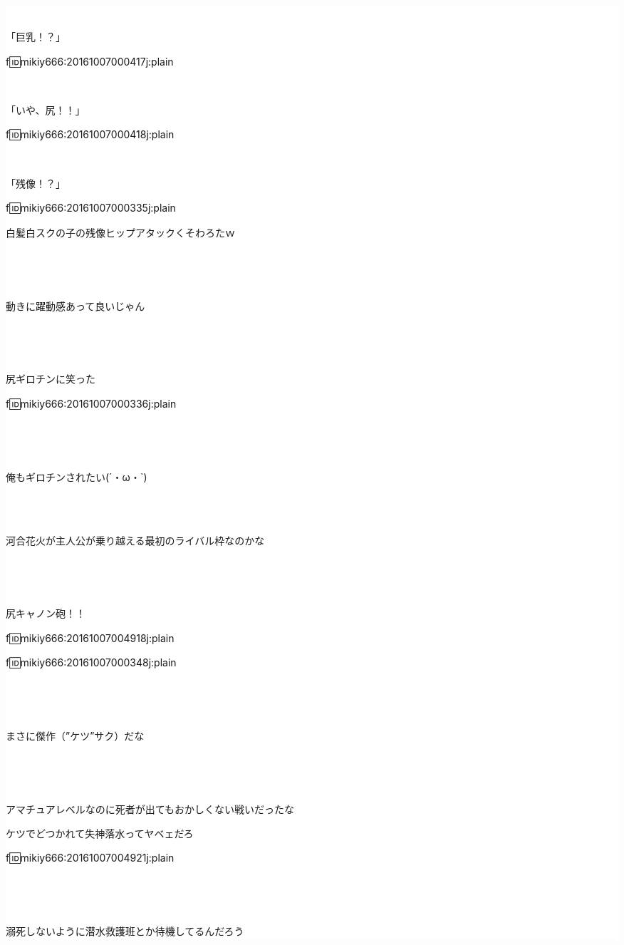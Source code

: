  

「巨乳！？」

f:id:mikiy666:20161007000417j:plain

 

「いや、尻！！」

f:id:mikiy666:20161007000418j:plain

 

「残像！？」

f:id:mikiy666:20161007000335j:plain

白髪白スクの子の残像ヒップアタックくそわろたｗ

 

 

動きに躍動感あって良いじゃん

 

 

尻ギロチンに笑った

f:id:mikiy666:20161007000336j:plain

 

 

俺もギロチンされたい(´・ω・\`)

 

   
河合花火が主人公が乗り越える最初のライバル枠なのかな

 

 

尻キャノン砲！！

f:id:mikiy666:20161007004918j:plain

f:id:mikiy666:20161007000348j:plain

 

 

まさに傑作（”ケツ”サク）だな

 

 

アマチュアレベルなのに死者が出てもおかしくない戦いだったな

ケツでどつかれて失神落水ってヤベェだろ

f:id:mikiy666:20161007004921j:plain

 

 

溺死しないように潜水救護班とか待機してるんだろう
